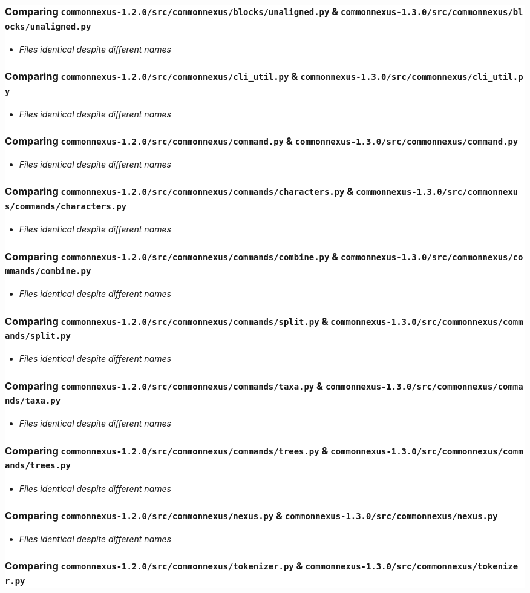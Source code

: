 ### Comparing `commonnexus-1.2.0/src/commonnexus/blocks/unaligned.py` & `commonnexus-1.3.0/src/commonnexus/blocks/unaligned.py`

 * *Files identical despite different names*

### Comparing `commonnexus-1.2.0/src/commonnexus/cli_util.py` & `commonnexus-1.3.0/src/commonnexus/cli_util.py`

 * *Files identical despite different names*

### Comparing `commonnexus-1.2.0/src/commonnexus/command.py` & `commonnexus-1.3.0/src/commonnexus/command.py`

 * *Files identical despite different names*

### Comparing `commonnexus-1.2.0/src/commonnexus/commands/characters.py` & `commonnexus-1.3.0/src/commonnexus/commands/characters.py`

 * *Files identical despite different names*

### Comparing `commonnexus-1.2.0/src/commonnexus/commands/combine.py` & `commonnexus-1.3.0/src/commonnexus/commands/combine.py`

 * *Files identical despite different names*

### Comparing `commonnexus-1.2.0/src/commonnexus/commands/split.py` & `commonnexus-1.3.0/src/commonnexus/commands/split.py`

 * *Files identical despite different names*

### Comparing `commonnexus-1.2.0/src/commonnexus/commands/taxa.py` & `commonnexus-1.3.0/src/commonnexus/commands/taxa.py`

 * *Files identical despite different names*

### Comparing `commonnexus-1.2.0/src/commonnexus/commands/trees.py` & `commonnexus-1.3.0/src/commonnexus/commands/trees.py`

 * *Files identical despite different names*

### Comparing `commonnexus-1.2.0/src/commonnexus/nexus.py` & `commonnexus-1.3.0/src/commonnexus/nexus.py`

 * *Files identical despite different names*

### Comparing `commonnexus-1.2.0/src/commonnexus/tokenizer.py` & `commonnexus-1.3.0/src/commonnexus/tokenizer.py`
